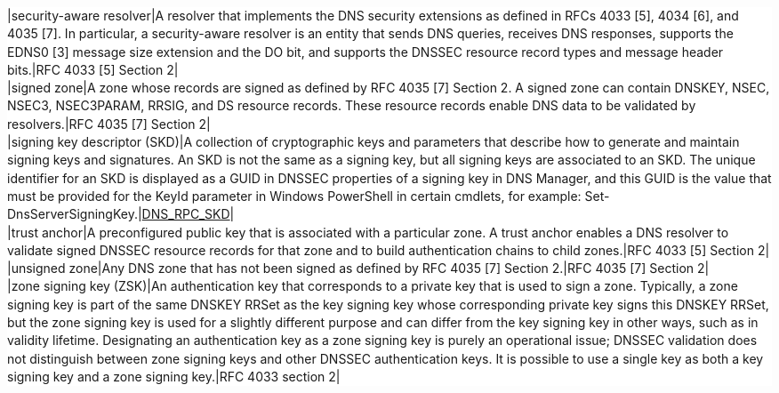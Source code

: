 |security\-aware resolver|A resolver that implements the DNS security extensions as defined in RFCs 4033 \[5\], 4034 \[6\], and 4035 \[7\]. In particular, a security\-aware resolver is an entity that sends DNS queries, receives DNS responses, supports the EDNS0 \[3\] message size extension and the DO bit, and supports the DNSSEC resource record types and message header bits.|RFC 4033 \[5\] Section 2|  
|signed zone|A zone whose records are signed as defined by RFC 4035 \[7\] Section 2. A signed zone can contain DNSKEY, NSEC, NSEC3, NSEC3PARAM, RRSIG, and DS resource records. These resource records enable DNS data to be validated by resolvers.|RFC 4035 \[7\] Section 2|  
|signing key descriptor \(SKD\)|A collection of cryptographic keys and parameters that describe how to generate and maintain signing keys and signatures. An SKD is not the same as a signing key, but all signing keys are associated to an SKD. The unique identifier for an SKD is displayed as a GUID in DNSSEC properties of a signing key in DNS Manager, and this GUID is the value that must be provided for the KeyId parameter in Windows PowerShell in certain cmdlets, for example:  Set\-DnsServerSigningKey.|[DNS\_RPC\_SKD](http://msdn.microsoft.com/library/hh537864.aspx)|  
|trust anchor|A preconfigured public key that is associated with a particular zone. A trust anchor enables a DNS resolver to validate signed DNSSEC resource records for that zone and to build authentication chains to child zones.|RFC 4033 \[5\] Section 2|  
|unsigned zone|Any DNS zone that has not been signed as defined by RFC 4035 \[7\] Section 2.|RFC 4035 \[7\] Section 2|  
|zone signing key \(ZSK\)|An authentication key that corresponds to a private key that is used to sign a zone. Typically, a zone signing key is part of the same DNSKEY RRSet as the key signing key whose corresponding private key signs this DNSKEY RRSet, but the zone signing key is used for a slightly different purpose and can differ from the key signing key in other ways, such as in validity lifetime. Designating an authentication key as a zone signing key is purely an operational issue; DNSSEC validation does not distinguish between zone signing keys and other DNSSEC authentication keys. It is possible to use a single key as both a key signing key and a zone signing key.|RFC 4033 section 2|  
  
